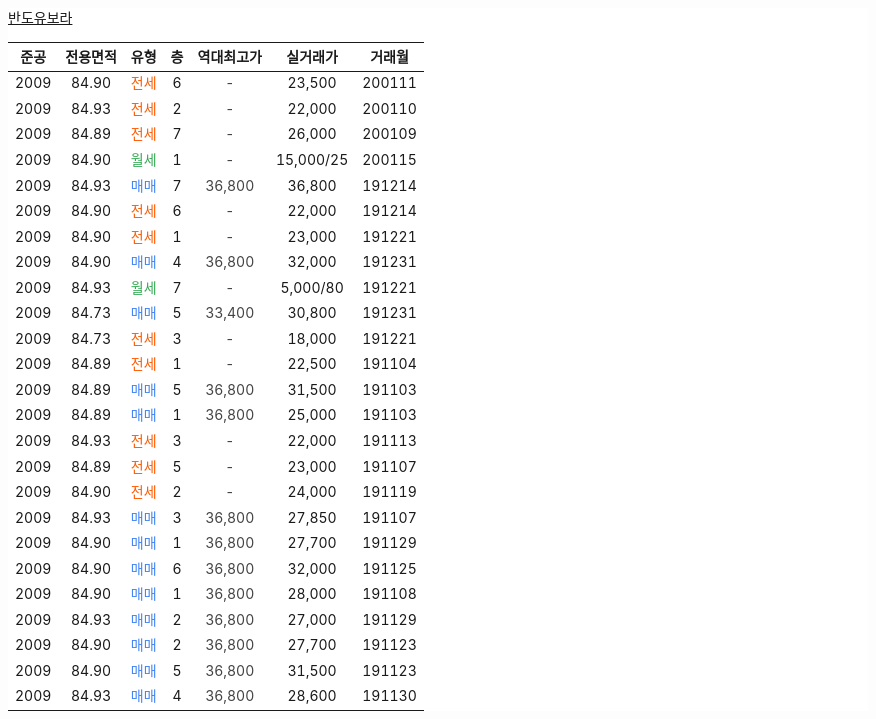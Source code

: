 [반도유보라](https://search.naver.com/search.naver?query=%EA%B2%BD%EA%B8%B0%EB%8F%84+%EB%82%A8%EC%96%91%EC%A3%BC%EC%8B%9C+%EC%A7%84%EC%A0%91%EC%9D%8D+%EA%B8%88%EA%B3%A1%EB%A6%AC+%EB%B0%98%EB%8F%84%EC%9C%A0%EB%B3%B4%EB%9D%BC)

|준공|전용면적|유형|층|역대최고가|실거래가|거래월|
|:---:|:---:|:---:|:---:|:---:|:---:|:---:|
|2009|84.90|<span style="color:#ff5a00">전세</span>|6|<span style="color:#444444">-</span>|23,500|200111|
|2009|84.93|<span style="color:#ff5a00">전세</span>|2|<span style="color:#444444">-</span>|22,000|200110|
|2009|84.89|<span style="color:#ff5a00">전세</span>|7|<span style="color:#444444">-</span>|26,000|200109|
|2009|84.90|<span style="color:#34a853">월세</span>|1|<span style="color:#444444">-</span>|15,000/25|200115|
|2009|84.93|<span style="color:#4285f3">매매</span>|7|<span style="color:#444444">36,800</span>|36,800|191214|
|2009|84.90|<span style="color:#ff5a00">전세</span>|6|<span style="color:#444444">-</span>|22,000|191214|
|2009|84.90|<span style="color:#ff5a00">전세</span>|1|<span style="color:#444444">-</span>|23,000|191221|
|2009|84.90|<span style="color:#4285f3">매매</span>|4|<span style="color:#444444">36,800</span>|32,000|191231|
|2009|84.93|<span style="color:#34a853">월세</span>|7|<span style="color:#444444">-</span>|5,000/80|191221|
|2009|84.73|<span style="color:#4285f3">매매</span>|5|<span style="color:#444444">33,400</span>|30,800|191231|
|2009|84.73|<span style="color:#ff5a00">전세</span>|3|<span style="color:#444444">-</span>|18,000|191221|
|2009|84.89|<span style="color:#ff5a00">전세</span>|1|<span style="color:#444444">-</span>|22,500|191104|
|2009|84.89|<span style="color:#4285f3">매매</span>|5|<span style="color:#444444">36,800</span>|31,500|191103|
|2009|84.89|<span style="color:#4285f3">매매</span>|1|<span style="color:#444444">36,800</span>|25,000|191103|
|2009|84.93|<span style="color:#ff5a00">전세</span>|3|<span style="color:#444444">-</span>|22,000|191113|
|2009|84.89|<span style="color:#ff5a00">전세</span>|5|<span style="color:#444444">-</span>|23,000|191107|
|2009|84.90|<span style="color:#ff5a00">전세</span>|2|<span style="color:#444444">-</span>|24,000|191119|
|2009|84.93|<span style="color:#4285f3">매매</span>|3|<span style="color:#444444">36,800</span>|27,850|191107|
|2009|84.90|<span style="color:#4285f3">매매</span>|1|<span style="color:#444444">36,800</span>|27,700|191129|
|2009|84.90|<span style="color:#4285f3">매매</span>|6|<span style="color:#444444">36,800</span>|32,000|191125|
|2009|84.90|<span style="color:#4285f3">매매</span>|1|<span style="color:#444444">36,800</span>|28,000|191108|
|2009|84.93|<span style="color:#4285f3">매매</span>|2|<span style="color:#444444">36,800</span>|27,000|191129|
|2009|84.90|<span style="color:#4285f3">매매</span>|2|<span style="color:#444444">36,800</span>|27,700|191123|
|2009|84.90|<span style="color:#4285f3">매매</span>|5|<span style="color:#444444">36,800</span>|31,500|191123|
|2009|84.93|<span style="color:#4285f3">매매</span>|4|<span style="color:#444444">36,800</span>|28,600|191130|


<script async src="//pagead2.googlesyndication.com/pagead/js/adsbygoogle.js"></script>
